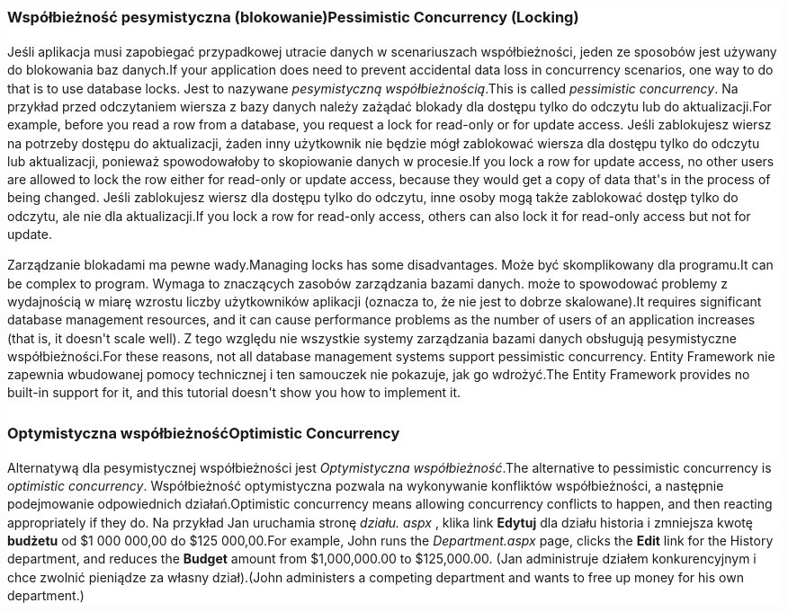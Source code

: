 ### <a name="pessimistic-concurrency-locking"></a><span data-ttu-id="3c4ce-121">Współbieżność pesymistyczna (blokowanie)</span><span class="sxs-lookup"><span data-stu-id="3c4ce-121">Pessimistic Concurrency (Locking)</span></span>

<span data-ttu-id="3c4ce-122">Jeśli aplikacja musi zapobiegać przypadkowej utracie danych w scenariuszach współbieżności, jeden ze sposobów jest używany do blokowania baz danych.</span><span class="sxs-lookup"><span data-stu-id="3c4ce-122">If your application does need to prevent accidental data loss in concurrency scenarios, one way to do that is to use database locks.</span></span> <span data-ttu-id="3c4ce-123">Jest to nazywane *pesymistyczną współbieżnością*.</span><span class="sxs-lookup"><span data-stu-id="3c4ce-123">This is called *pessimistic concurrency*.</span></span> <span data-ttu-id="3c4ce-124">Na przykład przed odczytaniem wiersza z bazy danych należy zażądać blokady dla dostępu tylko do odczytu lub do aktualizacji.</span><span class="sxs-lookup"><span data-stu-id="3c4ce-124">For example, before you read a row from a database, you request a lock for read-only or for update access.</span></span> <span data-ttu-id="3c4ce-125">Jeśli zablokujesz wiersz na potrzeby dostępu do aktualizacji, żaden inny użytkownik nie będzie mógł zablokować wiersza dla dostępu tylko do odczytu lub aktualizacji, ponieważ spowodowałoby to skopiowanie danych w procesie.</span><span class="sxs-lookup"><span data-stu-id="3c4ce-125">If you lock a row for update access, no other users are allowed to lock the row either for read-only or update access, because they would get a copy of data that's in the process of being changed.</span></span> <span data-ttu-id="3c4ce-126">Jeśli zablokujesz wiersz dla dostępu tylko do odczytu, inne osoby mogą także zablokować dostęp tylko do odczytu, ale nie dla aktualizacji.</span><span class="sxs-lookup"><span data-stu-id="3c4ce-126">If you lock a row for read-only access, others can also lock it for read-only access but not for update.</span></span>

<span data-ttu-id="3c4ce-127">Zarządzanie blokadami ma pewne wady.</span><span class="sxs-lookup"><span data-stu-id="3c4ce-127">Managing locks has some disadvantages.</span></span> <span data-ttu-id="3c4ce-128">Może być skomplikowany dla programu.</span><span class="sxs-lookup"><span data-stu-id="3c4ce-128">It can be complex to program.</span></span> <span data-ttu-id="3c4ce-129">Wymaga to znaczących zasobów zarządzania bazami danych. może to spowodować problemy z wydajnością w miarę wzrostu liczby użytkowników aplikacji (oznacza to, że nie jest to dobrze skalowane).</span><span class="sxs-lookup"><span data-stu-id="3c4ce-129">It requires significant database management resources, and it can cause performance problems as the number of users of an application increases (that is, it doesn't scale well).</span></span> <span data-ttu-id="3c4ce-130">Z tego względu nie wszystkie systemy zarządzania bazami danych obsługują pesymistyczne współbieżności.</span><span class="sxs-lookup"><span data-stu-id="3c4ce-130">For these reasons, not all database management systems support pessimistic concurrency.</span></span> <span data-ttu-id="3c4ce-131">Entity Framework nie zapewnia wbudowanej pomocy technicznej i ten samouczek nie pokazuje, jak go wdrożyć.</span><span class="sxs-lookup"><span data-stu-id="3c4ce-131">The Entity Framework provides no built-in support for it, and this tutorial doesn't show you how to implement it.</span></span>

### <a name="optimistic-concurrency"></a><span data-ttu-id="3c4ce-132">Optymistyczna współbieżność</span><span class="sxs-lookup"><span data-stu-id="3c4ce-132">Optimistic Concurrency</span></span>

<span data-ttu-id="3c4ce-133">Alternatywą dla pesymistycznej współbieżności jest *Optymistyczna współbieżność*.</span><span class="sxs-lookup"><span data-stu-id="3c4ce-133">The alternative to pessimistic concurrency is *optimistic concurrency*.</span></span> <span data-ttu-id="3c4ce-134">Współbieżność optymistyczna pozwala na wykonywanie konfliktów współbieżności, a następnie podejmowanie odpowiednich działań.</span><span class="sxs-lookup"><span data-stu-id="3c4ce-134">Optimistic concurrency means allowing concurrency conflicts to happen, and then reacting appropriately if they do.</span></span> <span data-ttu-id="3c4ce-135">Na przykład Jan uruchamia stronę *działu. aspx* , klika link **Edytuj** dla działu historia i zmniejsza kwotę **budżetu** od $1 000 000,00 do $125 000,00.</span><span class="sxs-lookup"><span data-stu-id="3c4ce-135">For example, John runs the *Department.aspx* page, clicks the **Edit** link for the History department, and reduces the **Budget** amount from $1,000,000.00 to $125,000.00.</span></span> <span data-ttu-id="3c4ce-136">(Jan administruje działem konkurencyjnym i chce zwolnić pieniądze za własny dział).</span><span class="sxs-lookup"><span data-stu-id="3c4ce-136">(John administers a competing department and wants to free up money for his own department.)</span></span>
